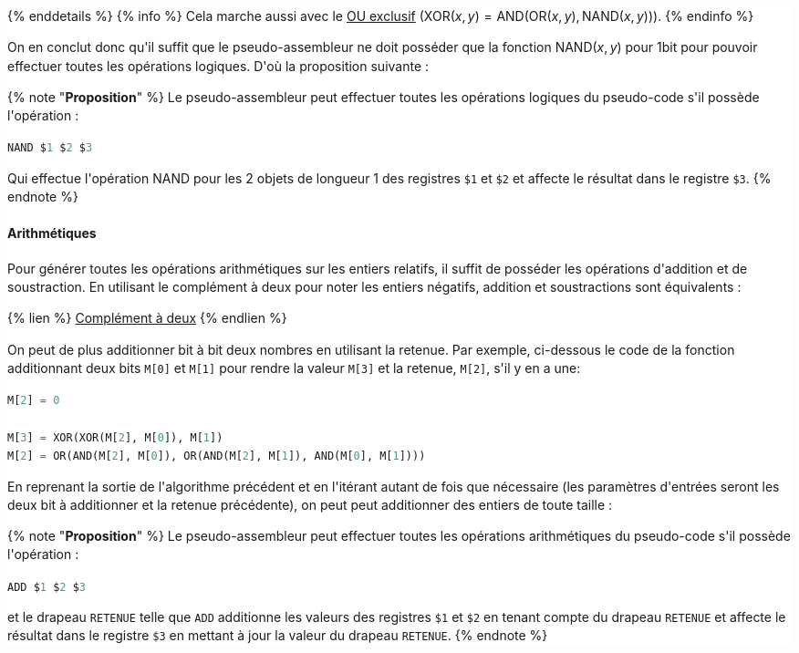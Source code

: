 {% enddetails %}
{% info %}
Cela marche aussi avec le [OU exclusif](https://fr.wikipedia.org/wiki/Fonction_OU_exclusif) ($\text{XOR}(x, y) = \text{AND}(\text{OR}(x, y), \text{NAND}(x, y))$).
{% endinfo %}

On en conclut donc qu'il suffit que le pseudo-assembleur ne doit posséder que la fonction $\text{NAND}(x, y)$ pour 1bit pour pouvoir effectuer toutes les opérations logiques. D'où la proposition suivante :

{% note "**Proposition**" %}
Le pseudo-assembleur peut effectuer toutes les opérations logiques du pseudo-code s'il possède l'opération :

```python
NAND $1 $2 $3
```

Qui effectue l'opération $\text{NAND}$ pour les 2 objets de longueur 1 des registres `$1` et `$2` et affecte le résultat dans le registre `$3`.
{% endnote %}

#### Arithmétiques

Pour générer toutes les opérations arithmétiques sur les entiers relatifs, il suffit de posséder les opérations d'addition et de soustraction. En utilisant le complément à deux pour noter les entiers négatifs, addition et soustractions sont équivalents :

{% lien %}
[Complément à deux](https://fr.wikipedia.org/wiki/Compl%C3%A9ment_%C3%A0_deux)
{% endlien %}

On peut de plus additionner bit à bit deux nombres en utilisant la retenue. Par exemple, ci-dessous le code de la fonction additionnant deux bits `M[0]` et `M[1]` pour rendre la valeur `M[3]` et la retenue, `M[2]`, s'il y en a une:

```python
M[2] = 0

M[3] = XOR(XOR(M[2], M[0]), M[1])
M[2] = OR(AND(M[2], M[0]), OR(AND(M[2], M[1]), AND(M[0], M[1])))
```

En reprenant la sortie de l'algorithme précédent et en l'itérant autant de fois que nécessaire (les paramètres d'entrées seront les deux bit à additionner et la retenue précédente), on peut peut additionner des entiers de toute taille :

{% note "**Proposition**" %}
Le pseudo-assembleur peut effectuer toutes les opérations arithmétiques du pseudo-code s'il possède l'opération :

```python
ADD $1 $2 $3
```

et le drapeau `RETENUE` telle que `ADD` additionne les valeurs des registres `$1` et `$2` en tenant compte du drapeau `RETENUE` et affecte le résultat dans le registre `$3` en mettant à jour la valeur du drapeau `RETENUE`.
{% endnote %}
